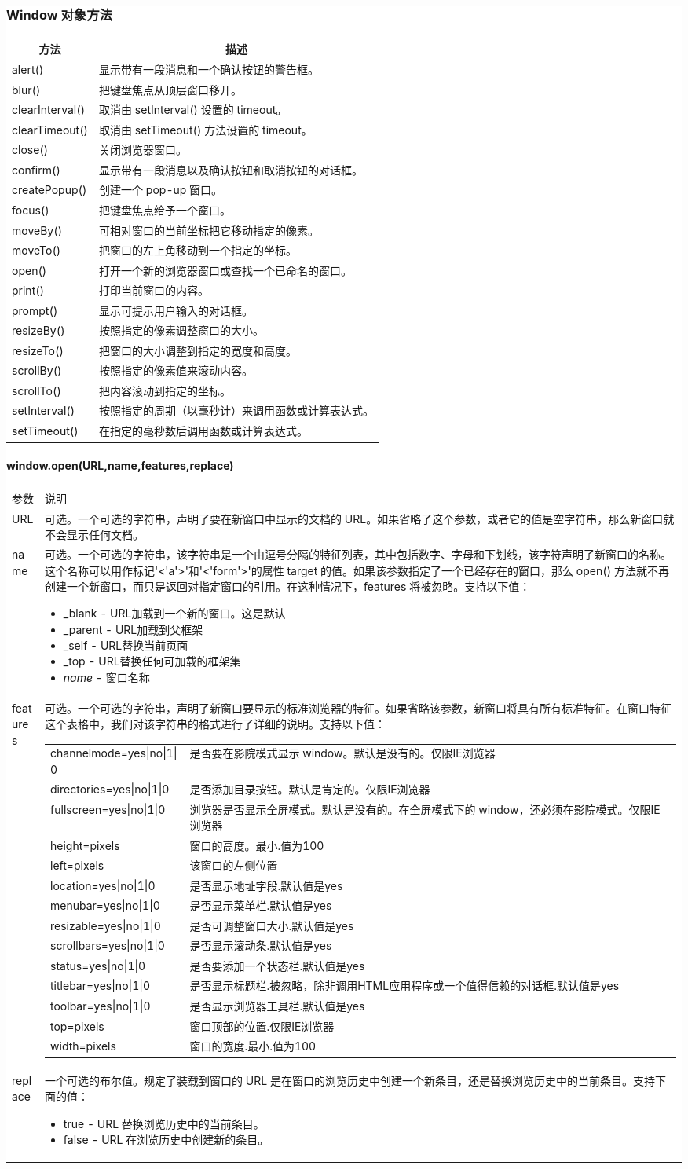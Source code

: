 ### Window 对象方法
|方法|	描述|
|---|---|
|alert()	|显示带有一段消息和一个确认按钮的警告框。|
|blur()	|把键盘焦点从顶层窗口移开。|
|clearInterval()|	取消由 setInterval() 设置的 timeout。|
|clearTimeout()|	取消由 setTimeout() 方法设置的 timeout。|
|close()	|关闭浏览器窗口。|
|confirm()	|显示带有一段消息以及确认按钮和取消按钮的对话框。|
|createPopup()|	创建一个 pop-up 窗口。|
|focus()|	把键盘焦点给予一个窗口。|
|moveBy()|	可相对窗口的当前坐标把它移动指定的像素。|
|moveTo()	|把窗口的左上角移动到一个指定的坐标。|
|open()|	打开一个新的浏览器窗口或查找一个已命名的窗口。|
|print()|	打印当前窗口的内容。|
|prompt()	|显示可提示用户输入的对话框。|
|resizeBy()	|按照指定的像素调整窗口的大小。|
|resizeTo()	|把窗口的大小调整到指定的宽度和高度。|
|scrollBy()|	按照指定的像素值来滚动内容。|
|scrollTo()|	把内容滚动到指定的坐标。|
|setInterval()	|按照指定的周期（以毫秒计）来调用函数或计算表达式。|
|setTimeout()|	在指定的毫秒数后调用函数或计算表达式。|

#### window.open(URL,name,features,replace)
<table><tr><td>参数</td><td>说明</td></tr><tr><td>URL</td><td>可选。一个可选的字符串，声明了要在新窗口中显示的文档的 URL。如果省略了这个参数，或者它的值是空字符串，那么新窗口就不会显示任何文档。</td></tr><tr><td>name</td><td>可选。一个可选的字符串，该字符串是一个由逗号分隔的特征列表，其中包括数字、字母和下划线，该字符声明了新窗口的名称。这个名称可以用作标记'<'a'>'和'<'form'>'的属性 target 的值。如果该参数指定了一个已经存在的窗口，那么 open() 方法就不再创建一个新窗口，而只是返回对指定窗口的引用。在这种情况下，features 将被忽略。支持以下值：		<ul>			<li>_blank - URL加载到一个新的窗口。这是默认</li>			<li>_parent - URL加载到父框架</li>			<li>_self - URL替换当前页面</li>			<li>_top - URL替换任何可加载的框架集</li>			<li><i>name</i> - 窗口名称</li>		</ul>		</td></tr><tr><td>features</td><td>可选。一个可选的字符串，声明了新窗口要显示的标准浏览器的特征。如果省略该参数，新窗口将具有所有标准特征。在窗口特征这个表格中，我们对该字符串的格式进行了详细的说明。支持以下值：		<table><tr><td>         channelmode=yes|no|1|0</td><td>         是否要在影院模式显示 window。默认是没有的。仅限IE浏览器</td></tr><tr><td>         directories=yes|no|1|0</td><td>         是否添加目录按钮。默认是肯定的。仅限IE浏览器</td></tr><tr><td>         fullscreen=yes|no|1|0</td><td>         浏览器是否显示全屏模式。默认是没有的。在全屏模式下的 window，还必须在影院模式。仅限IE浏览器</td></tr><tr><td>         height=pixels</td><td>         窗口的高度。最小.值为100</td></tr><tr><td>         left=pixels</td><td>         该窗口的左侧位置</td></tr><tr><td>         location=yes|no|1|0</td><td>         是否显示地址字段.默认值是yes</td></tr><tr><td>         menubar=yes|no|1|0</td><td>         是否显示菜单栏.默认值是yes</td></tr><tr><td>         resizable=yes|no|1|0</td><td>         是否可调整窗口大小.默认值是yes</td></tr><tr><td>         scrollbars=yes|no|1|0</td><td>         是否显示滚动条.默认值是yes</td></tr><tr><td>         status=yes|no|1|0</td><td>         是否要添加一个状态栏.默认值是yes</td></tr><tr><td>         titlebar=yes|no|1|0</td><td>         是否显示标题栏.被忽略，除非调用HTML应用程序或一个值得信赖的对话框.默认值是yes</td></tr><tr><td>         toolbar=yes|no|1|0</td><td>         是否显示浏览器工具栏.默认值是yes</td></tr><tr><td>         top=pixels</td><td>         窗口顶部的位置.仅限IE浏览器</td></tr><tr><td>         width=pixels</td><td>         窗口的宽度.最小.值为100</td></tr></table>	</td>	</tr>	<tr>	<td>replace</td>	<td>一个可选的布尔值。规定了装载到窗口的 URL 是在窗口的浏览历史中创建一个新条目，还是替换浏览历史中的当前条目。支持下面的值：		<ul>	<li>true - URL 替换浏览历史中的当前条目。</li>			<li>false - URL 在浏览历史中创建新的条目。</li>	</ul>	</td></tr></table>
